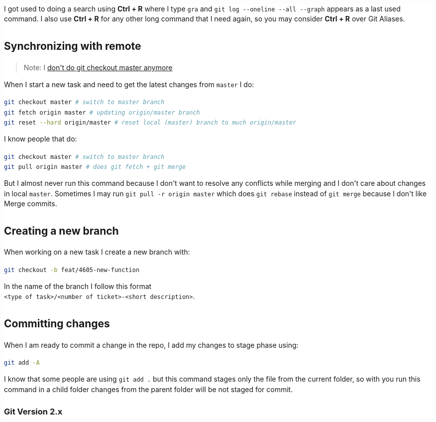 I got used to doing a search using **Ctrl + R** where I type `gra` and `git log --oneline --all --graph` appears as a last used command.
I also use **Ctrl + R** for any other long command that I need again, so you may consider **Ctrl + R** over Git Aliases.

## Synchronizing with remote

> Note: I [don't do git checkout master anymore](https://strdr4605.com/stop-doing-git-checkout-master-branch)

When I start a new task and need to get the latest changes from `master` I do:

```bash
git checkout master # switch to master branch
git fetch origin master # updating origin/master branch
git reset --hard origin/master # reset local (master) branch to much origin/master
```

I know people that do:

```bash
git checkout master # switch to master branch
git pull origin master # does git fetch + git merge
```

But I almost never run this command because I don't want to resolve any conflicts while merging and I don't care about changes in local `master`.
Sometimes I may run `git pull -r origin master` which does `git rebase` instead of `git merge` because I don't like Merge commits.

## Creating a new branch

When working on a new task I create a new branch with:

```bash
git checkout -b feat/4605-new-function
```

In the name of the branch I follow this format <br/>
`<type of task>/<number of ticket>-<short description>`.

## Committing changes

When I am ready to commit a change in the repo, I add my changes to stage phase using:

```bash
git add -A
```

I know that some people are using `git add .` but this command stages only the file from the current folder,
so with you run this command in a child folder changes from the parent folder will be not staged for commit.

### Git Version 2.x
